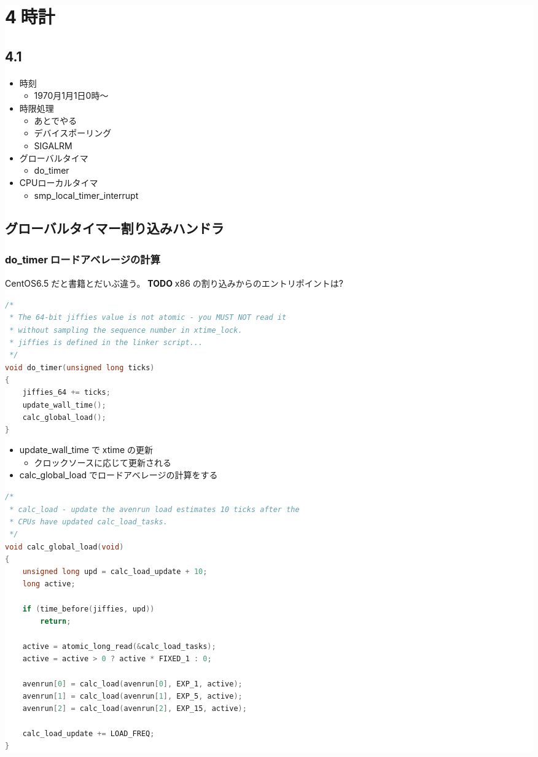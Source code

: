 # 4 時計

## 4.1

 * 時刻
   * 1970月1月1日0時〜
 * 時限処理
   * あとでやる
   * デバイスポーリング
   * SIGALRM
 * グローバルタイマ
   * do_timer
 * CPUローカルタイマ
   * smp_local_timer_interrupt

## グローバルタイマー割り込みハンドラ

### do_timer ロードアベレージの計算

CentOS6.5 だと書籍とだいぶ違う。 **TODO** x86 の割り込みからのエントリポイントは?

```c
/*
 * The 64-bit jiffies value is not atomic - you MUST NOT read it
 * without sampling the sequence number in xtime_lock.
 * jiffies is defined in the linker script...
 */
void do_timer(unsigned long ticks)
{
	jiffies_64 += ticks;
	update_wall_time();
	calc_global_load();
}
```

 * update_wall_time で xtime の更新
   * クロックソースに応じて更新される
 * calc_global_load でロードアベレージの計算をする

```c
/*
 * calc_load - update the avenrun load estimates 10 ticks after the
 * CPUs have updated calc_load_tasks.
 */
void calc_global_load(void)
{
	unsigned long upd = calc_load_update + 10;
	long active;

	if (time_before(jiffies, upd))
		return;

	active = atomic_long_read(&calc_load_tasks);
	active = active > 0 ? active * FIXED_1 : 0;

	avenrun[0] = calc_load(avenrun[0], EXP_1, active);
	avenrun[1] = calc_load(avenrun[1], EXP_5, active);
	avenrun[2] = calc_load(avenrun[2], EXP_15, active);

	calc_load_update += LOAD_FREQ;
}
```
